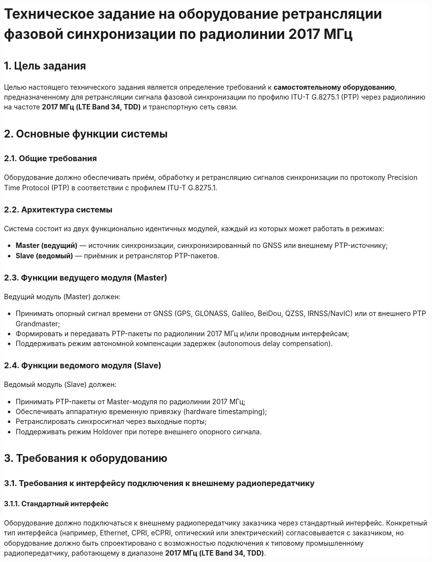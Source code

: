 # Техническое задание на оборудование ретрансляции фазовой синхронизации по радиолинии 2017 МГц

## 1. Цель задания

Целью настоящего технического задания является определение требований к **самостоятельному оборудованию**, предназначенному для ретрансляции сигнала фазовой синхронизации по профилю ITU-T G.8275.1 (PTP) через радиолинию на частоте **2017 МГц (LTE Band 34, TDD)** и транспортную сеть связи.

## 2. Основные функции системы

### 2.1. Общие требования
Оборудование должно обеспечивать приём, обработку и ретрансляцию сигналов синхронизации по протоколу Precision Time Protocol (PTP) в соответствии с профилем ITU-T G.8275.1.

### 2.2. Архитектура системы
Система состоит из двух функционально идентичных модулей, каждый из которых может работать в режимах:
- **Master (ведущий)** — источник синхронизации, синхронизированный по GNSS или внешнему PTP-источнику;
- **Slave (ведомый)** — приёмник и ретранслятор PTP-пакетов.

### 2.3. Функции ведущего модуля (Master)
Ведущий модуль (Master) должен:
- Принимать опорный сигнал времени от GNSS (GPS, GLONASS, Galileo, BeiDou, QZSS, IRNSS/NavIC) или от внешнего PTP Grandmaster;
- Формировать и передавать PTP-пакеты по радиолинии 2017 МГц и/или проводным интерфейсам;
- Поддерживать режим автономной компенсации задержек (autonomous delay compensation).

### 2.4. Функции ведомого модуля (Slave)
Ведомый модуль (Slave) должен:
- Принимать PTP-пакеты от Master-модуля по радиолинии 2017 МГц;
- Обеспечивать аппаратную временную привязку (hardware timestamping);
- Ретранслировать синхросигнал через выходные порты;
- Поддерживать режим Holdover при потере внешнего опорного сигнала.

## 3. Требования к оборудованию

### 3.1. Требования к интерфейсу подключения к внешнему радиопередатчику

#### 3.1.1. Стандартный интерфейс
Оборудование должно подключаться к внешнему радиопередатчику заказчика через стандартный интерфейс. Конкретный тип интерфейса (например, Ethernet, CPRI, eCPRI, оптический или электрический) согласовывается с заказчиком, но оборудование должно быть спроектировано с возможностью подключения к типовому промышленному радиопередатчику, работающему в диапазоне **2017 МГц (LTE Band 34, TDD)**.
